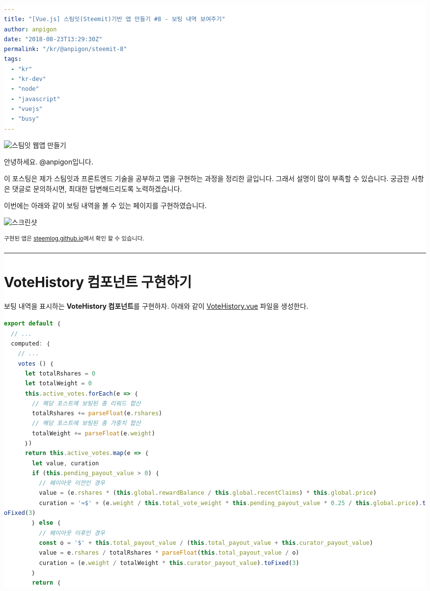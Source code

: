 ```yaml
---
title: "[Vue.js] 스팀잇(Steemit)기반 앱 만들기 #8 - 보팅 내역 보여주기"
author: anpigon
date: "2018-08-23T13:29:30Z"
permalink: "/kr/@anpigon/steemit-8"
tags:
  - "kr"
  - "kr-dev"
  - "node"
  - "javascript"
  - "vuejs"
  - "busy"
---
```

![스팀잇 웹앱 만들기](https://steemitimages.com/0x200/https://imgur.com/ET3mAqF.png)

안녕하세요. @anpigon입니다.

이 포스팅은 제가 스팀잇과 프론트엔드 기술을 공부하고 앱을 구현하는 과정을 정리한 글입니다. 그래서 설명이 많이 부족할 수 있습니다. 궁금한 사항은 댓글로 문의하시면, 최대한 답변해드리도록 노력하겠습니다. 

이번에는 아래와 같이 보팅 내역을 볼 수 있는 페이지를 구현하였습니다.

![스크린샷](https://steemitimages.com/500x0/https://imgur.com/jASXzDP.png)

<sup>구현된 앱은 [steemlog.github.io](https://steemlog.github.io/)에서 확인 할 수 있습니다.</sup>

___

# VoteHistory 컴포넌트 구현하기

보팅 내역을 표시하는 **VoteHistory 컴포넌트**를 구현하자. 아래와 같이 [VoteHistory.vue](https://github.com/anpigon/steemit-app/blob/vote/src/components/VoteHistory.vue) 파일을 생성한다. 

```js
export default ｛
  // ...
  computed: ｛
    // ...
    votes () ｛
      let totalRshares = 0
      let totalWeight = 0
      this.active_votes.forEach(e => ｛
        // 해당 포스트에 보팅된 총 리워드 합산
        totalRshares += parseFloat(e.rshares)
        // 해당 포스트에 보팅된 총 가중치 합산
        totalWeight += parseFloat(e.weight)
      ｝)
      return this.active_votes.map(e => ｛
        let value, curation
        if (this.pending_payout_value > 0) ｛ 
          // 페이아웃 이전인 경우
          value = (e.rshares * (this.global.rewardBalance / this.global.recentClaims) * this.global.price)
          curation = '≈$' + (e.weight / this.total_vote_weight * this.pending_payout_value * 0.25 / this.global.price).toFixed(3)
        ｝ else ｛ 
          // 페이아웃 이후인 경우
          const o = '$' + this.total_payout_value / (this.total_payout_value + this.curator_payout_value)
          value = e.rshares / totalRshares * parseFloat(this.total_payout_value / o)
          curation = (e.weight / totalWeight * this.curator_payout_value).toFixed(3)
        ｝
        return ｛
```
